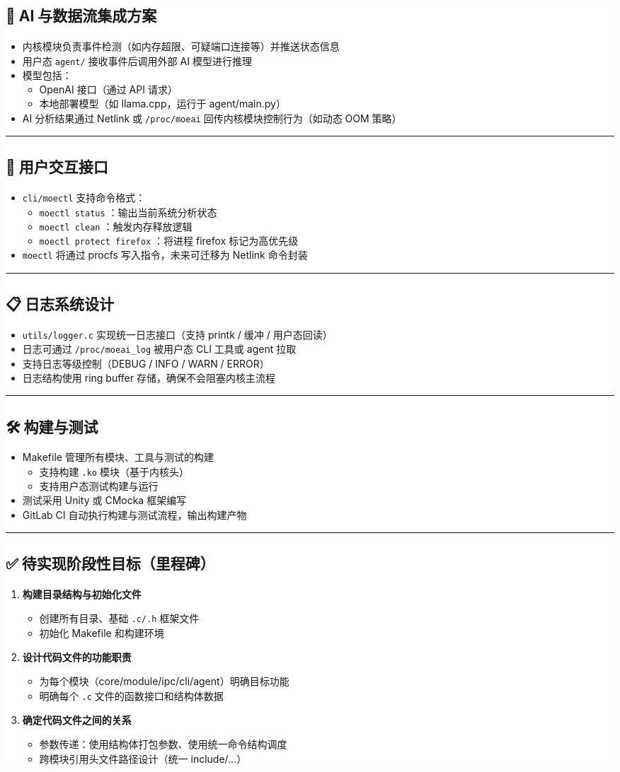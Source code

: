 
## 🧠 AI 与数据流集成方案

- 内核模块负责事件检测（如内存超限、可疑端口连接等）并推送状态信息
- 用户态 `agent/` 接收事件后调用外部 AI 模型进行推理
- 模型包括：
  - OpenAI 接口（通过 API 请求）
  - 本地部署模型（如 llama.cpp，运行于 agent/main.py）
- AI 分析结果通过 Netlink 或 `/proc/moeai` 回传内核模块控制行为（如动态 OOM 策略）

---

## 📢 用户交互接口

- `cli/moectl` 支持命令格式：
  - `moectl status` ：输出当前系统分析状态
  - `moectl clean` ：触发内存释放逻辑
  - `moectl protect firefox` ：将进程 firefox 标记为高优先级
- `moectl` 将通过 procfs 写入指令，未来可迁移为 Netlink 命令封装

---

## 📋 日志系统设计

- `utils/logger.c` 实现统一日志接口（支持 printk / 缓冲 / 用户态回读）
- 日志可通过 `/proc/moeai_log` 被用户态 CLI 工具或 agent 拉取
- 支持日志等级控制（DEBUG / INFO / WARN / ERROR）
- 日志结构使用 ring buffer 存储，确保不会阻塞内核主流程

---

## 🛠 构建与测试

- Makefile 管理所有模块、工具与测试的构建
  - 支持构建 `.ko` 模块（基于内核头）
  - 支持用户态测试构建与运行
- 测试采用 Unity 或 CMocka 框架编写
- GitLab CI 自动执行构建与测试流程，输出构建产物

---

## ✅ 待实现阶段性目标（里程碑）

1. **构建目录结构与初始化文件**
   - 创建所有目录、基础 `.c/.h` 框架文件
   - 初始化 Makefile 和构建环境

2. **设计代码文件的功能职责**
   - 为每个模块（core/module/ipc/cli/agent）明确目标功能
   - 明确每个 `.c` 文件的函数接口和结构体数据

3. **确定代码文件之间的关系**
   - 参数传递：使用结构体打包参数、使用统一命令结构调度
   - 跨模块引用头文件路径设计（统一 include/...）
